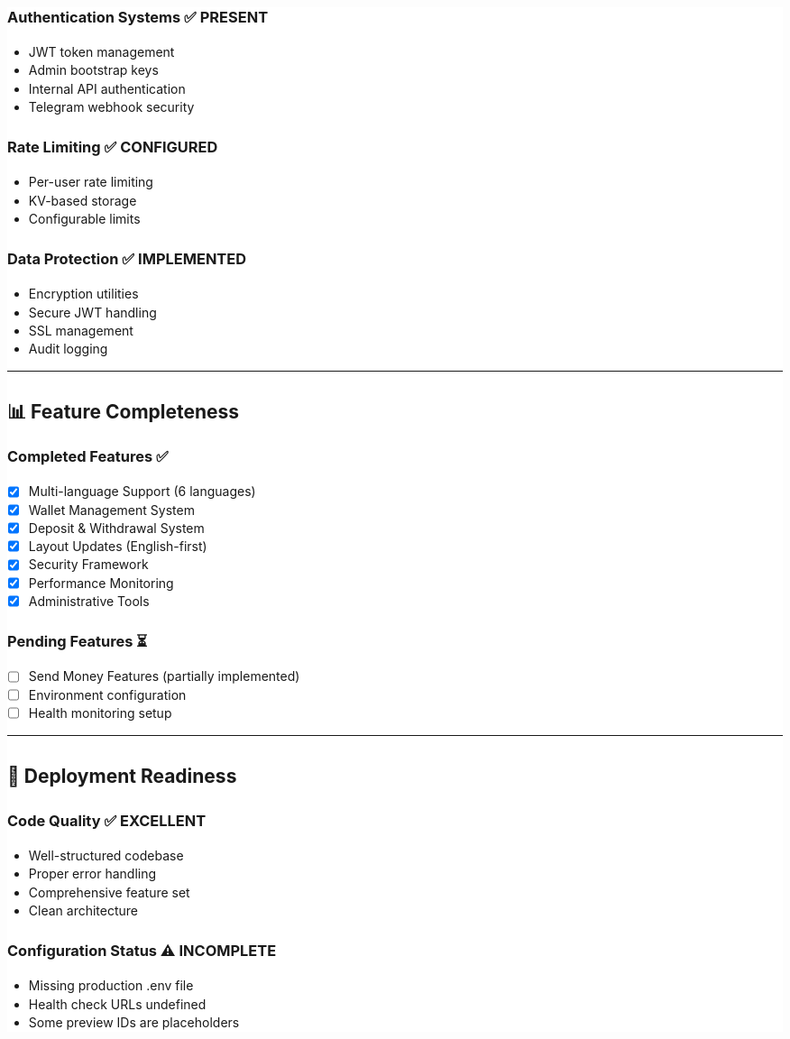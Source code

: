 ### Authentication Systems ✅ PRESENT
- JWT token management
- Admin bootstrap keys
- Internal API authentication
- Telegram webhook security

### Rate Limiting ✅ CONFIGURED
- Per-user rate limiting
- KV-based storage
- Configurable limits

### Data Protection ✅ IMPLEMENTED
- Encryption utilities
- Secure JWT handling
- SSL management
- Audit logging

---

## 📊 Feature Completeness

### Completed Features ✅
- [x] Multi-language Support (6 languages)
- [x] Wallet Management System
- [x] Deposit & Withdrawal System
- [x] Layout Updates (English-first)
- [x] Security Framework
- [x] Performance Monitoring
- [x] Administrative Tools

### Pending Features ⏳
- [ ] Send Money Features (partially implemented)
- [ ] Environment configuration
- [ ] Health monitoring setup

---

## 🚀 Deployment Readiness

### Code Quality ✅ EXCELLENT
- Well-structured codebase
- Proper error handling
- Comprehensive feature set
- Clean architecture

### Configuration Status ⚠️ INCOMPLETE
- Missing production .env file
- Health check URLs undefined
- Some preview IDs are placeholders
